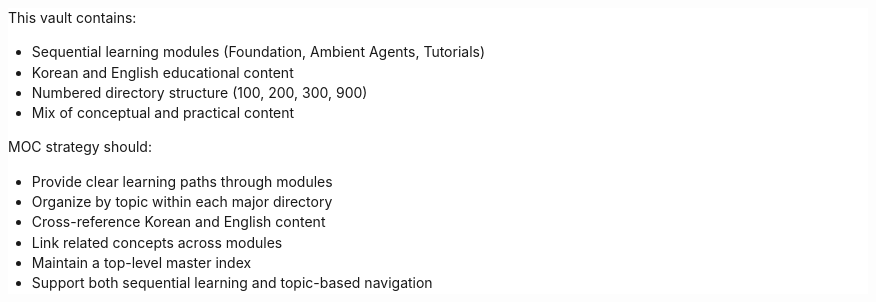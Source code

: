 This vault contains:
- Sequential learning modules (Foundation, Ambient Agents, Tutorials)
- Korean and English educational content
- Numbered directory structure (100, 200, 300, 900)
- Mix of conceptual and practical content

MOC strategy should:
- Provide clear learning paths through modules
- Organize by topic within each major directory
- Cross-reference Korean and English content
- Link related concepts across modules
- Maintain a top-level master index
- Support both sequential learning and topic-based navigation
